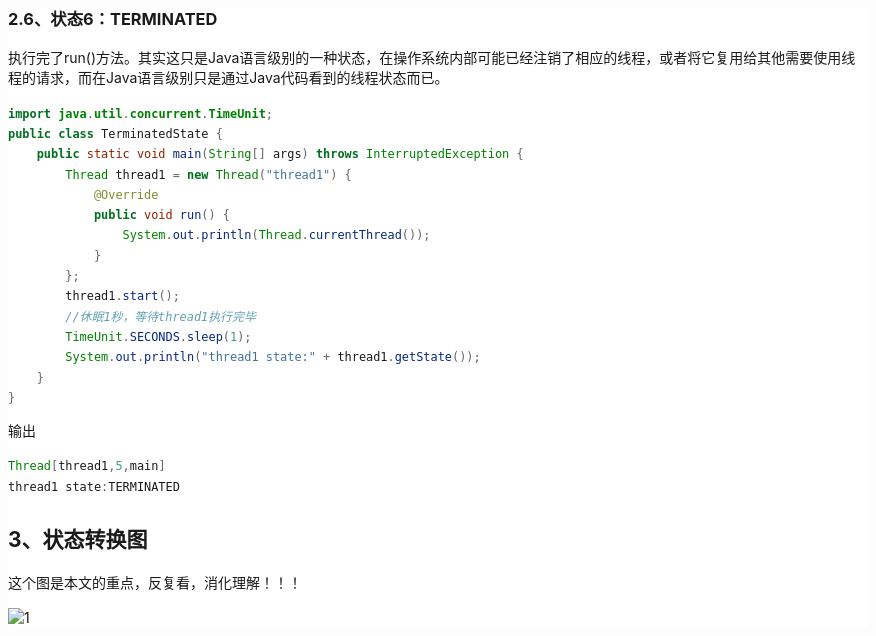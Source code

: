 ### 2.6、状态6：TERMINATED

执行完了run()方法。其实这只是Java语言级别的一种状态，在操作系统内部可能已经注销了相应的线程，或者将它复用给其他需要使用线程的请求，而在Java语言级别只是通过Java代码看到的线程状态而已。

```java
import java.util.concurrent.TimeUnit;
public class TerminatedState {
    public static void main(String[] args) throws InterruptedException {
        Thread thread1 = new Thread("thread1") {
            @Override
            public void run() {
                System.out.println(Thread.currentThread());
            }
        };
        thread1.start();
        //休眠1秒，等待thread1执行完毕
        TimeUnit.SECONDS.sleep(1);
        System.out.println("thread1 state:" + thread1.getState());
    }
}
```

输出

```java
Thread[thread1,5,main]
thread1 state:TERMINATED
```

## 3、状态转换图

这个图是本文的重点，反复看，消化理解！！！

![1](https://www.lovebetterworld.com:8443/uploads/2022/09/26/6331198706a2c.png)